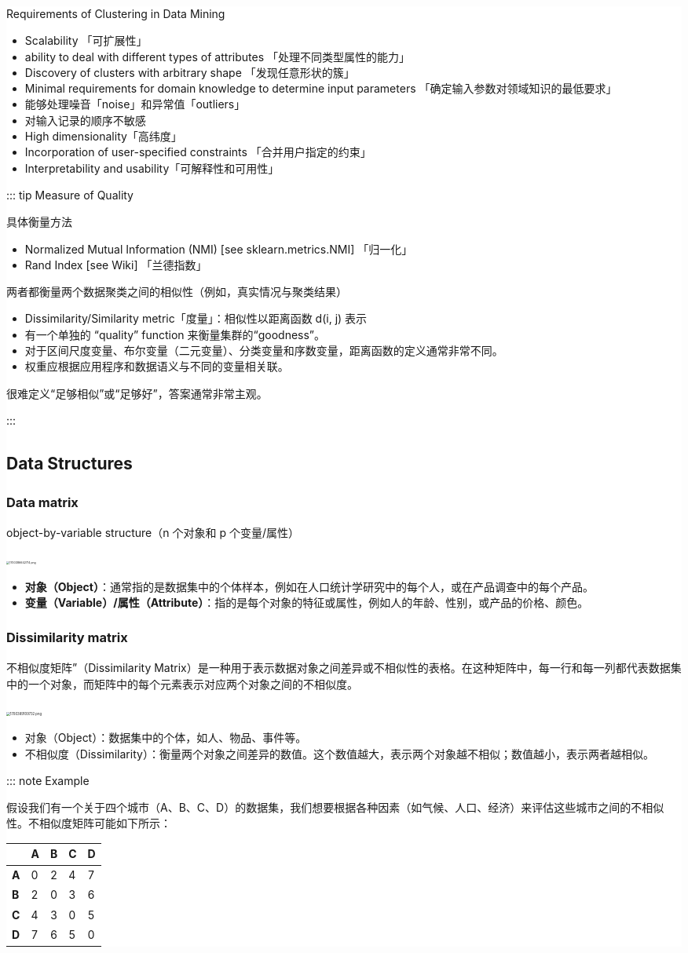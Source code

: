  Requirements of Clustering in Data Mining

- Scalability 「可扩展性」
- ability to deal with different types of attributes 「处理不同类型属性的能力」
- Discovery of clusters with arbitrary shape 「发现任意形状的簇」
- Minimal requirements for domain knowledge to determine input parameters 「确定输入参数对领域知识的最低要求」
- 能够处理噪音「noise」和异常值「outliers」
- 对输入记录的顺序不敏感
- High dimensionality「高纬度」
- Incorporation of user-specified constraints 「合并用户指定的约束」
- Interpretability and usability「可解释性和可用性」

::: tip Measure of Quality

具体衡量方法

- Normalized Mutual Information (NMI) [see sklearn.metrics.NMI] 「归一化」
- Rand Index [see Wiki] 「兰德指数」

两者都衡量两个数据聚类之间的相似性（例如，真实情况与聚类结果）

- Dissimilarity/Similarity metric「度量」：相似性以距离函数 d(i, j) 表示
- 有一个单独的 “quality” function 来衡量集群的“goodness”。
- 对于区间尺度变量、布尔变量（二元变量）、分类变量和序数变量，距离函数的定义通常非常不同。
- 权重应根据应用程序和数据语义与不同的变量相关联。

很难定义“足够相似”或“足够好”，答案通常非常主观。

:::

## Data Structures

### Data matrix

object-by-variable structure（n 个对象和 p 个变量/属性）

<img src="https://pic.hanjiaming.com.cn/2023/11/19/37dc229793fc1.png" alt="1700386642714.png" style="zoom: 25%;" />

- **对象（Object）**：通常指的是数据集中的个体样本，例如在人口统计学研究中的每个人，或在产品调查中的每个产品。
- **变量（Variable）/属性（Attribute）**：指的是每个对象的特征或属性，例如人的年龄、性别，或产品的价格、颜色。

### Dissimilarity matrix

不相似度矩阵”（Dissimilarity Matrix）是一种用于表示数据对象之间差异或不相似性的表格。在这种矩阵中，每一行和每一列都代表数据集中的一个对象，而矩阵中的每个元素表示对应两个对象之间的不相似度。

<img src="https://pic.hanjiaming.com.cn/2023/11/19/c4995754d3d06.png" alt="1700389109732.png" style="zoom: 30%;" />

- 对象（Object）：数据集中的个体，如人、物品、事件等。
- 不相似度（Dissimilarity）：衡量两个对象之间差异的数值。这个数值越大，表示两个对象越不相似；数值越小，表示两者越相似。

::: note Example

假设我们有一个关于四个城市（A、B、C、D）的数据集，我们想要根据各种因素（如气候、人口、经济）来评估这些城市之间的不相似性。不相似度矩阵可能如下所示：

|       | A    | B    | C    | D    |
| ----- | ---- | ---- | ---- | ---- |
| **A** | 0    | 2    | 4    | 7    |
| **B** | 2    | 0    | 3    | 6    |
| **C** | 4    | 3    | 0    | 5    |
| **D** | 7    | 6    | 5    | 0    |
